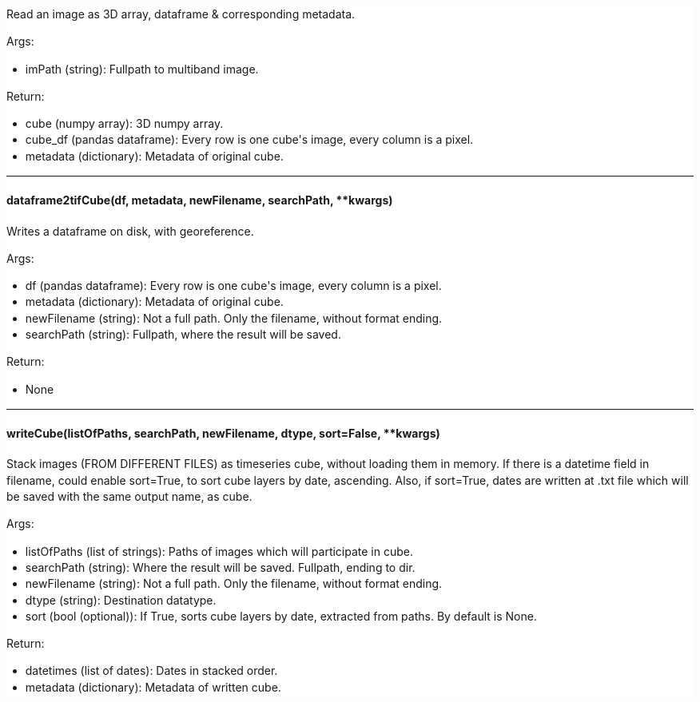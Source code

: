 Read an image as 3D array, dataframe & corresponding metadata.

Args:
* imPath (string): Fullpath to multiband image.

Return:
* cube (numpy array): 3D numpy array.
* cube_df (pandas dataframe): Every row is one cube's image, every column is a pixel.
* metadata (dictionary): Metadata of original cube.

---------------------------------------------------------------------


#### dataframe2tifCube(df, metadata, newFilename, searchPath, **kwargs)

Writes a dataframe on disk, with georeference.

Args:
* df (pandas dataframe): Every row is one cube's image, every column is a pixel.
* metadata (dictionary): Metadata of original cube.
* newFilename (string): Not a full path. Only the filename, without format ending.
* searchPath (string): Fullpath, where the result will be saved.

Return:
* None

---------------------------------------------------------------------


#### writeCube(listOfPaths, searchPath, newFilename, dtype, sort=False, **kwargs)

Stack images (FROM DIFFERENT FILES) as timeseries cube, without loading them in memory.
If there is a datetime field in filename, could enable sort=True, to sort cube layers by date, ascending.
Also, if sort=True, dates are written at .txt file which will be saved with the same output name, as cube.

Args:
* listOfPaths (list of strings): Paths of images which will participate in cube.
* searchPath (string): Where the result will be saved. Fullpath, ending to dir.
* newFilename (string): Not a full path. Only the filename, without format ending.
* dtype (string): Destination datatype.
* sort (bool (optional)): If True, sorts cube layers by date, extracted from paths.
                            By default is None.

Return:
* datetimes (list of dates): Dates in stacked order.
* metadata (dictionary): Metadata of written cube.